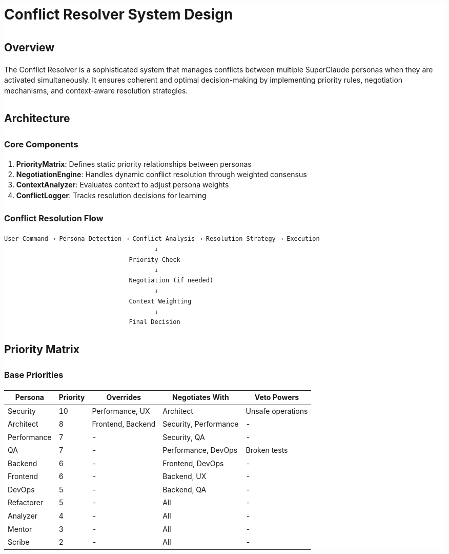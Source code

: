 # Conflict Resolver System Design

## Overview

The Conflict Resolver is a sophisticated system that manages conflicts between multiple SuperClaude personas when they are activated simultaneously. It ensures coherent and optimal decision-making by implementing priority rules, negotiation mechanisms, and context-aware resolution strategies.

## Architecture

### Core Components

1. **PriorityMatrix**: Defines static priority relationships between personas
2. **NegotiationEngine**: Handles dynamic conflict resolution through weighted consensus
3. **ContextAnalyzer**: Evaluates context to adjust persona weights
4. **ConflictLogger**: Tracks resolution decisions for learning

### Conflict Resolution Flow

```
User Command → Persona Detection → Conflict Analysis → Resolution Strategy → Execution
                                         ↓
                                  Priority Check
                                         ↓
                                  Negotiation (if needed)
                                         ↓
                                  Context Weighting
                                         ↓
                                  Final Decision
```

## Priority Matrix

### Base Priorities

| Persona | Priority | Overrides | Negotiates With | Veto Powers |
|---------|----------|-----------|-----------------|-------------|
| Security | 10 | Performance, UX | Architect | Unsafe operations |
| Architect | 8 | Frontend, Backend | Security, Performance | - |
| Performance | 7 | - | Security, QA | - |
| QA | 7 | - | Performance, DevOps | Broken tests |
| Backend | 6 | - | Frontend, DevOps | - |
| Frontend | 6 | - | Backend, UX | - |
| DevOps | 5 | - | Backend, QA | - |
| Refactorer | 5 | - | All | - |
| Analyzer | 4 | - | All | - |
| Mentor | 3 | - | All | - |
| Scribe | 2 | - | All | - |
